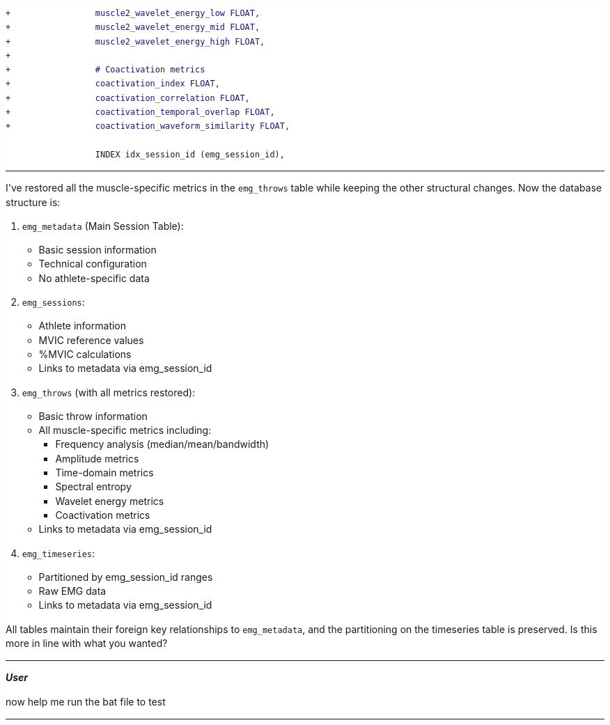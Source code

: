 ```diff
+                 muscle2_wavelet_energy_low FLOAT,
+                 muscle2_wavelet_energy_mid FLOAT,
+                 muscle2_wavelet_energy_high FLOAT,
+                 
+                 # Coactivation metrics
+                 coactivation_index FLOAT,
+                 coactivation_correlation FLOAT,
+                 coactivation_temporal_overlap FLOAT,
+                 coactivation_waveform_similarity FLOAT,
                  
                  INDEX idx_session_id (emg_session_id),
```

---

I've restored all the muscle-specific metrics in the `emg_throws` table while keeping the other structural changes. Now the database structure is:

1. `emg_metadata` (Main Session Table):
   - Basic session information
   - Technical configuration
   - No athlete-specific data

2. `emg_sessions`:
   - Athlete information
   - MVIC reference values
   - %MVIC calculations
   - Links to metadata via emg_session_id

3. `emg_throws` (with all metrics restored):
   - Basic throw information
   - All muscle-specific metrics including:
     - Frequency analysis (median/mean/bandwidth)
     - Amplitude metrics
     - Time-domain metrics
     - Spectral entropy
     - Wavelet energy metrics
     - Coactivation metrics
   - Links to metadata via emg_session_id

4. `emg_timeseries`:
   - Partitioned by emg_session_id ranges
   - Raw EMG data
   - Links to metadata via emg_session_id

All tables maintain their foreign key relationships to `emg_metadata`, and the partitioning on the timeseries table is preserved. Is this more in line with what you wanted?

---

_**User**_

now help me run the bat file to test

---
